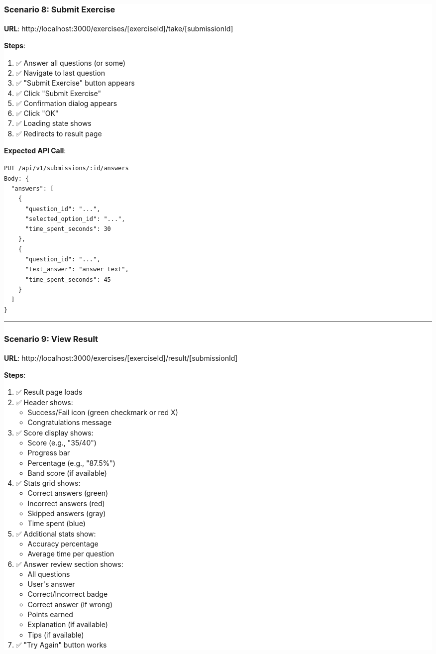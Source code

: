 
### Scenario 8: Submit Exercise
**URL**: http://localhost:3000/exercises/[exerciseId]/take/[submissionId]

**Steps**:
1. ✅ Answer all questions (or some)
2. ✅ Navigate to last question
3. ✅ "Submit Exercise" button appears
4. ✅ Click "Submit Exercise"
5. ✅ Confirmation dialog appears
6. ✅ Click "OK"
7. ✅ Loading state shows
8. ✅ Redirects to result page

**Expected API Call**:
```
PUT /api/v1/submissions/:id/answers
Body: {
  "answers": [
    {
      "question_id": "...",
      "selected_option_id": "...",
      "time_spent_seconds": 30
    },
    {
      "question_id": "...",
      "text_answer": "answer text",
      "time_spent_seconds": 45
    }
  ]
}
```

---

### Scenario 9: View Result
**URL**: http://localhost:3000/exercises/[exerciseId]/result/[submissionId]

**Steps**:
1. ✅ Result page loads
2. ✅ Header shows:
   - Success/Fail icon (green checkmark or red X)
   - Congratulations message
3. ✅ Score display shows:
   - Score (e.g., "35/40")
   - Progress bar
   - Percentage (e.g., "87.5%")
   - Band score (if available)
4. ✅ Stats grid shows:
   - Correct answers (green)
   - Incorrect answers (red)
   - Skipped answers (gray)
   - Time spent (blue)
5. ✅ Additional stats show:
   - Accuracy percentage
   - Average time per question
6. ✅ Answer review section shows:
   - All questions
   - User's answer
   - Correct/Incorrect badge
   - Correct answer (if wrong)
   - Points earned
   - Explanation (if available)
   - Tips (if available)
7. ✅ "Try Again" button works
